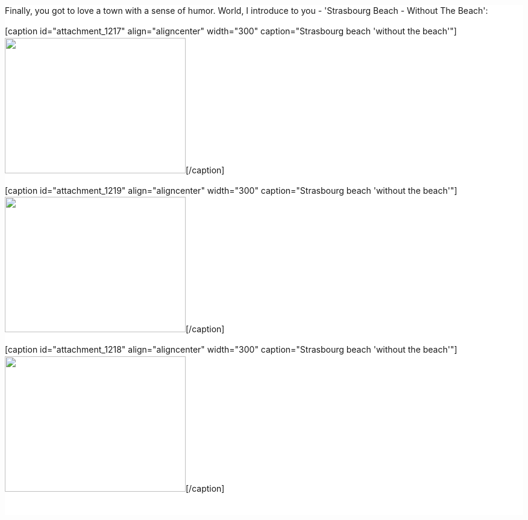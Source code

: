 Finally, you got to love a town with a sense of humor. World, I introduce to you - 'Strasbourg Beach - Without The Beach':

[caption id="attachment_1217" align="aligncenter" width="300" caption="Strasbourg beach &#039;without the beach&#039;"]<a href="http://blog.kristeraxel.com/wp-content/uploads/2011/08/DSC01727.jpg"><img src="http://blog.kristeraxel.com/wp-content/uploads/2011/08/DSC01727-300x225.jpg" alt="" title="Strasbourg beach &#039;without the beach&#039;" width="300" height="225" class="size-medium wp-image-1217" /></a>[/caption]

[caption id="attachment_1219" align="aligncenter" width="300" caption="Strasbourg beach &#039;without the beach&#039;"]<a href="http://blog.kristeraxel.com/wp-content/uploads/2011/08/DSC01730.jpg"><img src="http://blog.kristeraxel.com/wp-content/uploads/2011/08/DSC01730-300x225.jpg" alt="" title="Strasbourg beach &#039;without the beach&#039;" width="300" height="225" class="size-medium wp-image-1219" /></a>[/caption]

[caption id="attachment_1218" align="aligncenter" width="300" caption="Strasbourg beach &#039;without the beach&#039;"]<a href="http://blog.kristeraxel.com/wp-content/uploads/2011/08/DSC01728.jpg"><img src="http://blog.kristeraxel.com/wp-content/uploads/2011/08/DSC01728-300x225.jpg" alt="" title="Strasbourg beach &#039;without the beach&#039;" width="300" height="225" class="size-medium wp-image-1218" /></a>[/caption]

<br>



